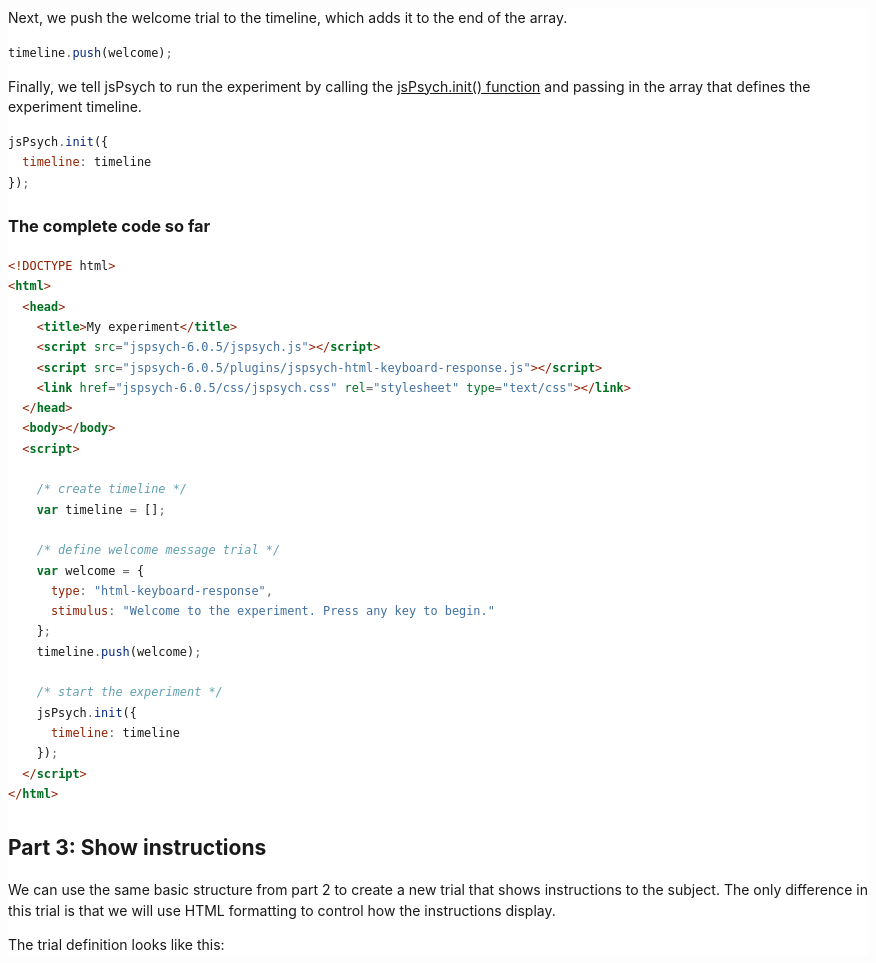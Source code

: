 Next, we push the welcome trial to the timeline, which adds it to the end of the array.

```javascript
timeline.push(welcome);
```

Finally, we tell jsPsych to run the experiment by calling the [jsPsych.init() function](../core_library/jspsych-core.md#jspsychinit) and passing in the array that defines the experiment timeline.

```javascript
jsPsych.init({
  timeline: timeline
});
```

### The complete code so far

```html
<!DOCTYPE html>
<html>
  <head>
    <title>My experiment</title>
    <script src="jspsych-6.0.5/jspsych.js"></script>
    <script src="jspsych-6.0.5/plugins/jspsych-html-keyboard-response.js"></script>
    <link href="jspsych-6.0.5/css/jspsych.css" rel="stylesheet" type="text/css"></link>
  </head>
  <body></body>
  <script>

    /* create timeline */
    var timeline = [];

    /* define welcome message trial */
    var welcome = {
      type: "html-keyboard-response",
      stimulus: "Welcome to the experiment. Press any key to begin."
    };
    timeline.push(welcome);

    /* start the experiment */
    jsPsych.init({
      timeline: timeline
    });
  </script>
</html>
```

## Part 3: Show instructions

We can use the same basic structure from part 2 to create a new trial that shows instructions to the subject. The only difference in this trial is that we will use HTML formatting to control how the instructions display.

The trial definition looks like this:
